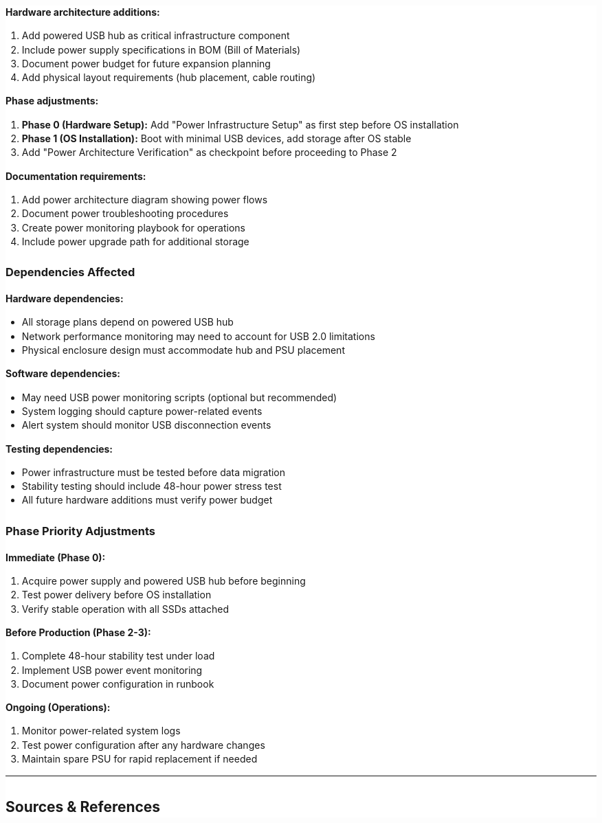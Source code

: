 **Hardware architecture additions:**
1. Add powered USB hub as critical infrastructure component
2. Include power supply specifications in BOM (Bill of Materials)
3. Document power budget for future expansion planning
4. Add physical layout requirements (hub placement, cable routing)

**Phase adjustments:**
1. **Phase 0 (Hardware Setup):** Add "Power Infrastructure Setup" as first step before OS installation
2. **Phase 1 (OS Installation):** Boot with minimal USB devices, add storage after OS stable
3. Add "Power Architecture Verification" as checkpoint before proceeding to Phase 2

**Documentation requirements:**
1. Add power architecture diagram showing power flows
2. Document power troubleshooting procedures
3. Create power monitoring playbook for operations
4. Include power upgrade path for additional storage

### Dependencies Affected

**Hardware dependencies:**
- All storage plans depend on powered USB hub
- Network performance monitoring may need to account for USB 2.0 limitations
- Physical enclosure design must accommodate hub and PSU placement

**Software dependencies:**
- May need USB power monitoring scripts (optional but recommended)
- System logging should capture power-related events
- Alert system should monitor USB disconnection events

**Testing dependencies:**
- Power infrastructure must be tested before data migration
- Stability testing should include 48-hour power stress test
- All future hardware additions must verify power budget

### Phase Priority Adjustments

**Immediate (Phase 0):**
1. Acquire power supply and powered USB hub before beginning
2. Test power delivery before OS installation
3. Verify stable operation with all SSDs attached

**Before Production (Phase 2-3):**
1. Complete 48-hour stability test under load
2. Implement USB power event monitoring
3. Document power configuration in runbook

**Ongoing (Operations):**
1. Monitor power-related system logs
2. Test power configuration after any hardware changes
3. Maintain spare PSU for rapid replacement if needed

---

## Sources & References
